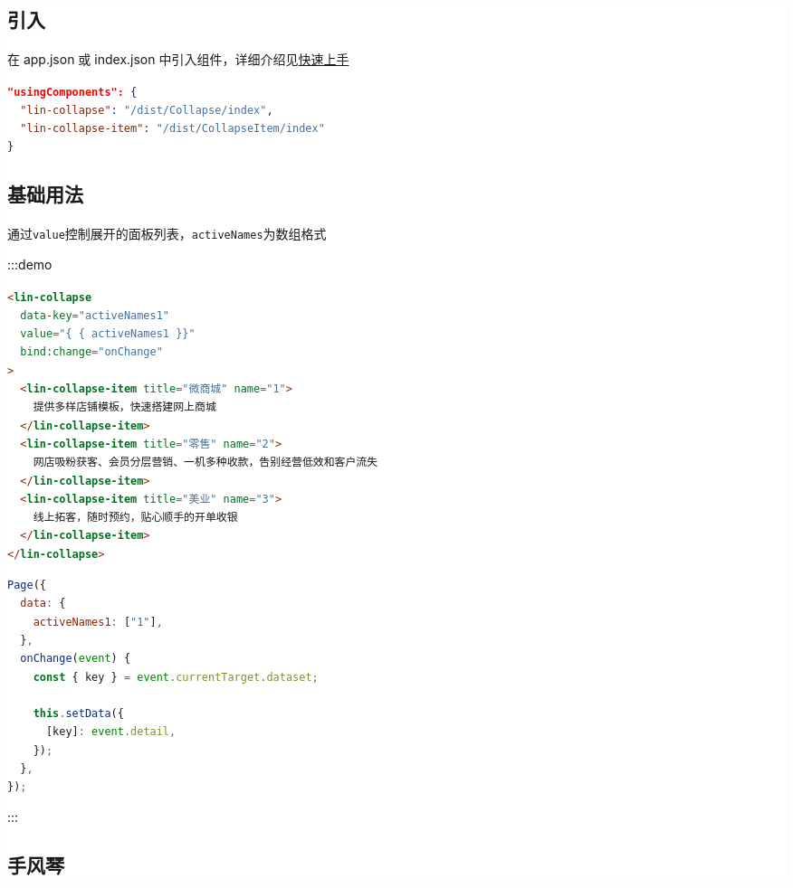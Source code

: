 ## 引入

在 app.json 或 index.json 中引入组件，详细介绍见[快速上手](/#/start)

```json
"usingComponents": {
  "lin-collapse": "/dist/Collapse/index",
  "lin-collapse-item": "/dist/CollapseItem/index"
}
```

## 基础用法

通过`value`控制展开的面板列表，`activeNames`为数组格式

:::demo

```html
<lin-collapse
  data-key="activeNames1"
  value="{ { activeNames1 }}"
  bind:change="onChange"
>
  <lin-collapse-item title="微商城" name="1">
    提供多样店铺模板，快速搭建网上商城
  </lin-collapse-item>
  <lin-collapse-item title="零售" name="2">
    网店吸粉获客、会员分层营销、一机多种收款，告别经营低效和客户流失
  </lin-collapse-item>
  <lin-collapse-item title="美业" name="3">
    线上拓客，随时预约，贴心顺手的开单收银
  </lin-collapse-item>
</lin-collapse>
```

```javascript
Page({
  data: {
    activeNames1: ["1"],
  },
  onChange(event) {
    const { key } = event.currentTarget.dataset;

    this.setData({
      [key]: event.detail,
    });
  },
});
```

:::

## 手风琴
